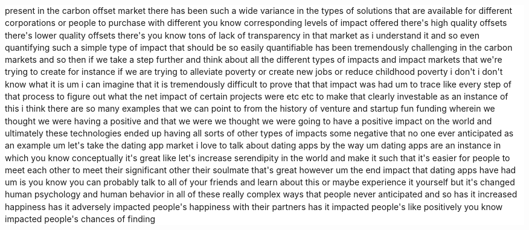 present in the carbon offset market
there has been such a wide variance in
the types of solutions that are
available for different corporations or
people to purchase with different you
know corresponding levels of impact
offered there's high quality offsets
there's lower quality offsets there's
you know tons of lack of transparency in
that market as i understand it and so
even quantifying such a simple type of
impact that should be so easily
quantifiable has been tremendously
challenging in the carbon markets and so
then if we take a step further and think
about all the different types of impacts
and impact markets that we're trying to
create for instance if we are trying to
alleviate poverty or
create new jobs or reduce
childhood poverty i don't i don't know
what it is
um i can imagine that it is tremendously
difficult to prove that that impact was
had
um to trace like every step of that
process to figure out what the net
impact of certain projects were
etc etc to make that clearly investable
as an instance of this i think
there are so many examples that we can
point to from the history of venture and
startup fun funding wherein
we thought we were having a positive and
that we were we thought we were going to
have a positive impact on the world and
ultimately these technologies ended up
having all sorts of other types of
impacts some negative that no one ever
anticipated
as an example
um let's take the dating app market i
love to talk about dating apps by the
way
um dating apps are an instance in which
you know conceptually it's great like
let's increase serendipity in the world
and make it such that it's easier for
people to meet each other to meet their
significant other their soulmate that's
great however
um the end impact that dating apps have
had
um is you know you can probably talk to
all of your friends and learn about this
or maybe experience it yourself but it's
changed human psychology and human
behavior in all of these really complex
ways that people never anticipated and
so has it increased happiness has it
adversely impacted people's happiness
with their partners has it impacted
people's like positively you know
impacted people's chances of finding